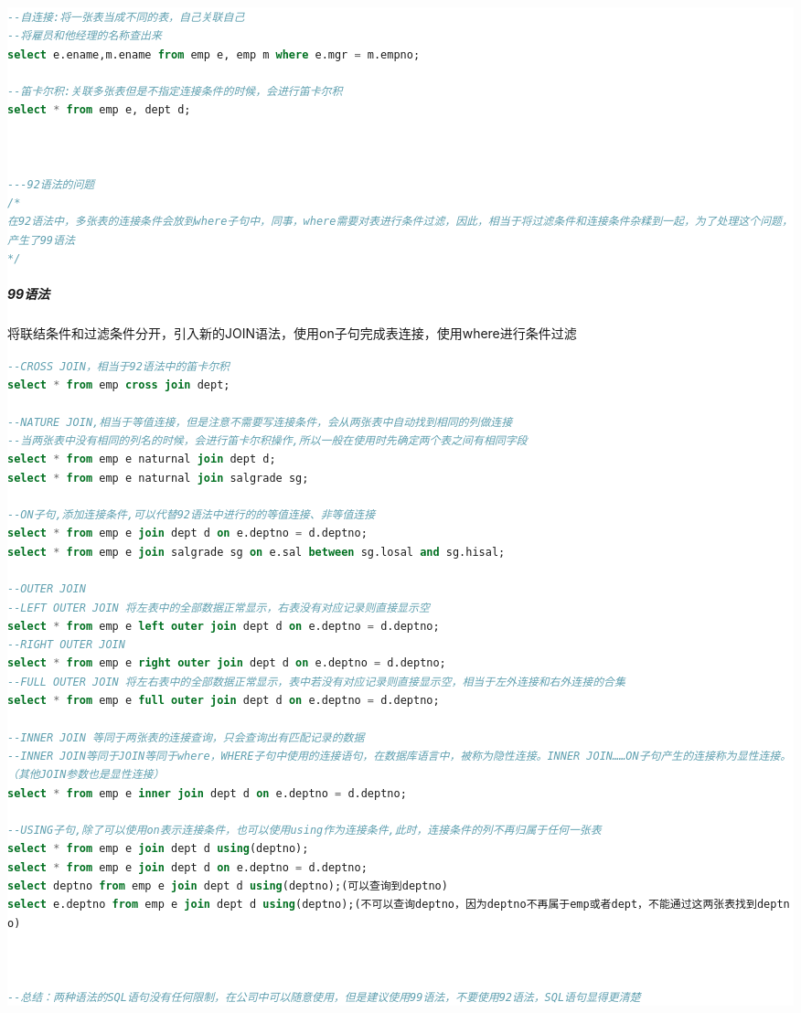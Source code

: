 ```sql
--自连接:将一张表当成不同的表，自己关联自己
--将雇员和他经理的名称查出来
select e.ename,m.ename from emp e, emp m where e.mgr = m.empno;

--笛卡尔积:关联多张表但是不指定连接条件的时候，会进行笛卡尔积
select * from emp e, dept d;



---92语法的问题
/*
在92语法中，多张表的连接条件会放到where子句中，同事，where需要对表进行条件过滤，因此，相当于将过滤条件和连接条件杂糅到一起，为了处理这个问题，产生了99语法
*/
```



##### 99语法

将联结条件和过滤条件分开，引入新的JOIN语法，使用on子句完成表连接，使用where进行条件过滤

```sql
--CROSS JOIN，相当于92语法中的笛卡尔积
select * from emp cross join dept;

--NATURE JOIN,相当于等值连接，但是注意不需要写连接条件，会从两张表中自动找到相同的列做连接
--当两张表中没有相同的列名的时候，会进行笛卡尔积操作,所以一般在使用时先确定两个表之间有相同字段
select * from emp e naturnal join dept d;
select * from emp e naturnal join salgrade sg;

--ON子句,添加连接条件,可以代替92语法中进行的的等值连接、非等值连接
select * from emp e join dept d on e.deptno = d.deptno;
select * from emp e join salgrade sg on e.sal between sg.losal and sg.hisal;

--OUTER JOIN
--LEFT OUTER JOIN 将左表中的全部数据正常显示，右表没有对应记录则直接显示空
select * from emp e left outer join dept d on e.deptno = d.deptno;
--RIGHT OUTER JOIN 
select * from emp e right outer join dept d on e.deptno = d.deptno;
--FULL OUTER JOIN 将左右表中的全部数据正常显示，表中若没有对应记录则直接显示空，相当于左外连接和右外连接的合集
select * from emp e full outer join dept d on e.deptno = d.deptno;

--INNER JOIN 等同于两张表的连接查询，只会查询出有匹配记录的数据
--INNER JOIN等同于JOIN等同于where，WHERE子句中使用的连接语句，在数据库语言中，被称为隐性连接。INNER JOIN……ON子句产生的连接称为显性连接。（其他JOIN参数也是显性连接）
select * from emp e inner join dept d on e.deptno = d.deptno;

--USING子句,除了可以使用on表示连接条件，也可以使用using作为连接条件,此时，连接条件的列不再归属于任何一张表
select * from emp e join dept d using(deptno);
select * from emp e join dept d on e.deptno = d.deptno;
select deptno from emp e join dept d using(deptno);(可以查询到deptno)
select e.deptno from emp e join dept d using(deptno);(不可以查询deptno，因为deptno不再属于emp或者dept，不能通过这两张表找到deptno)



--总结：两种语法的SQL语句没有任何限制，在公司中可以随意使用，但是建议使用99语法，不要使用92语法，SQL语句显得更清楚
```
